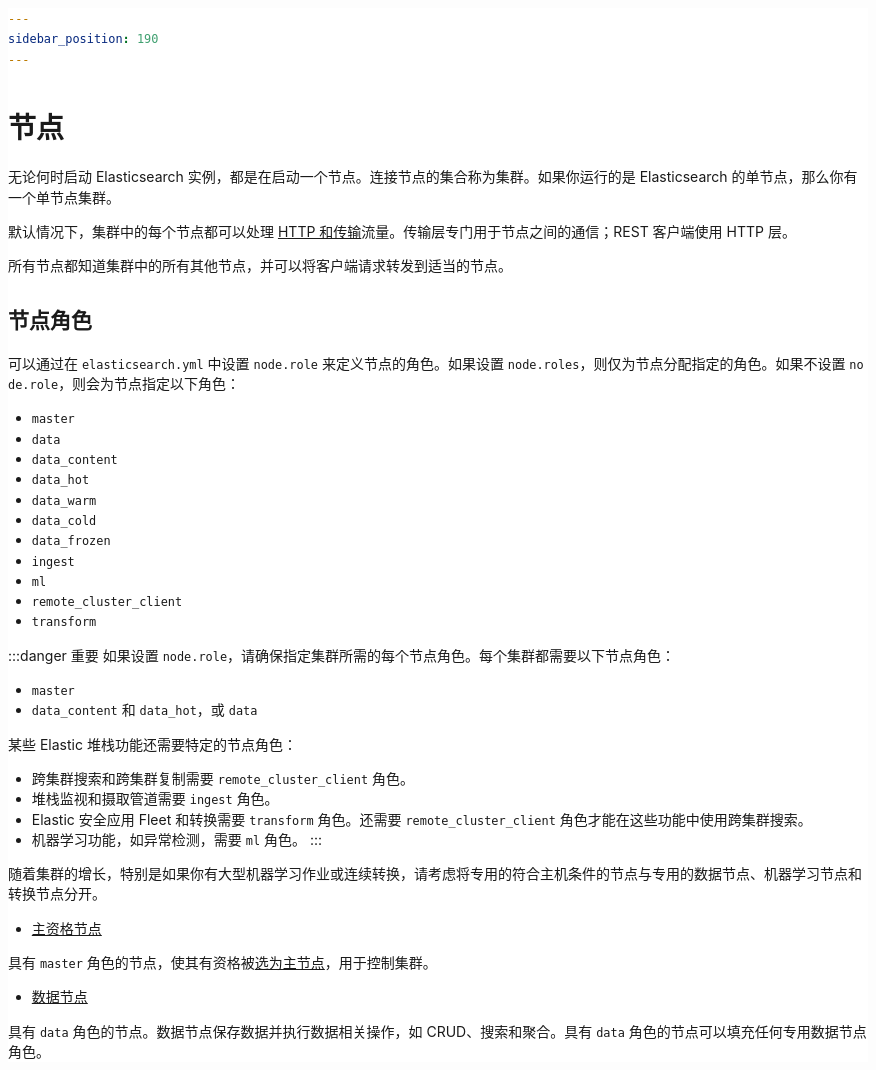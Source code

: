 ```yaml
---
sidebar_position: 190
---
```


# 节点

无论何时启动 Elasticsearch 实例，都是在启动一个节点。连接节点的集合称为集群。如果你运行的是 Elasticsearch 的单节点，那么你有一个单节点集群。

默认情况下，集群中的每个节点都可以处理 [HTTP 和传输](/set_up_elasticsearch/configuring_elasticsearch/networking.html)流量。传输层专门用于节点之间的通信；REST 客户端使用 HTTP 层。

所有节点都知道集群中的所有其他节点，并可以将客户端请求转发到适当的节点。

## 节点角色

可以通过在 `elasticsearch.yml` 中设置 `node.role` 来定义节点的角色。如果设置 `node.roles`，则仅为节点分配指定的角色。如果不设置 `node.role`，则会为节点指定以下角色：

- `master`
- `data`
- `data_content`
- `data_hot`
- `data_warm`
- `data_cold`
- `data_frozen`
- `ingest`
- `ml`
- `remote_cluster_client`
- `transform`

:::danger 重要
如果设置 `node.role`，请确保指定集群所需的每个节点角色。每个集群都需要以下节点角色：

- `master`
- `data_content` 和 `data_hot`，或 `data`

某些 Elastic 堆栈功能还需要特定的节点角色：

- 跨集群搜索和跨集群复制需要 `remote_cluster_client` 角色。
- 堆栈监视和摄取管道需要 `ingest` 角色。
- Elastic 安全应用 Fleet 和转换需要 `transform` 角色。还需要 `remote_cluster_client` 角色才能在这些功能中使用跨集群搜索。
- 机器学习功能，如异常检测，需要 `ml` 角色。
:::

随着集群的增长，特别是如果你有大型机器学习作业或连续转换，请考虑将专用的符合主机条件的节点与专用的数据节点、机器学习节点和转换节点分开。

- [主资格节点](/set_up_elasticsearch/configuring_elasticsearch/node.html#主资格节点)

具有 `master` 角色的节点，使其有资格被[选为主节点](/set_up_elasticsearch/discovery_and_cluster_formation.html)，用于控制集群。

- [数据节点](/set_up_elasticsearch/configuring_elasticsearch/node.html#数据节点)

具有 `data` 角色的节点。数据节点保存数据并执行数据相关操作，如 CRUD、搜索和聚合。具有 `data` 角色的节点可以填充任何专用数据节点角色。
